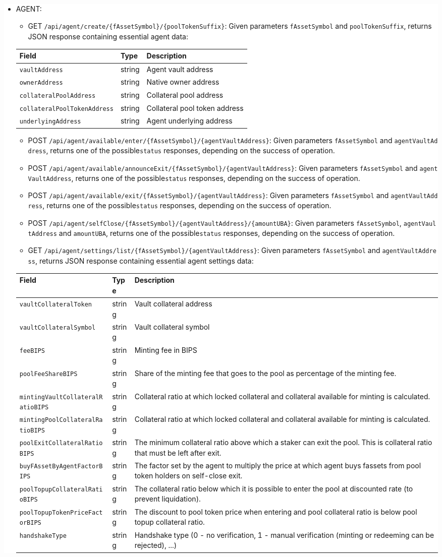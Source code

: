 -   AGENT:

    -   GET `/api/agent/create/{fAssetSymbol}/{poolTokenSuffix}`: Given parameters `fAssetSymbol` and `poolTokenSuffix`, returns JSON response containing essential agent data:

    | Field                        | Type   | Description                   |
    | ---------------------------- | ------ | ----------------------------- |
    | `vaultAddress`               | string | Agent vault address           |
    | `ownerAddress`               | string | Native owner address          |
    | `collateralPoolAddress`      | string | Collateral pool address       |
    | `collateralPoolTokenAddress` | string | Collateral pool token address |
    | `underlyingAddress`          | string | Agent underlying address      |

    -   POST `/api/agent/available/enter/{fAssetSymbol}/{agentVaultAddress}`: Given parameters `fAssetSymbol` and `agentVaultAddress`, returns one of the possible`status` responses, depending on the success of operation.

    -   POST `/api/agent/available/announceExit/{fAssetSymbol}/{agentVaultAddress}`: Given parameters `fAssetSymbol` and `agentVaultAddress`, returns one of the possible`status` responses, depending on the success of operation.

    -   POST `/api/agent/available/exit/{fAssetSymbol}/{agentVaultAddress}`: Given parameters `fAssetSymbol` and `agentVaultAddress`, returns one of the possible`status` responses, depending on the success of operation.

    -   POST `/api/agent/selfClose/{fAssetSymbol}/{agentVaultAddress}/{amountUBA}`: Given parameters `fAssetSymbol`, `agentVaultAddress` and `amountUBA`, returns one of the possible`status` responses, depending on the success of operation.

    -   GET `/api/agent/settings/list/{fAssetSymbol}/{agentVaultAddress}`: Given parameters `fAssetSymbol` and `agentVaultAddress`, returns JSON response containing essential agent settings data:

    | Field                             | Type   | Description                                                                                                                 |
    | --------------------------------- | ------ | --------------------------------------------------------------------------------------------------------------------------- |
    | `vaultCollateralToken`            | string | Vault collateral address                                                                                                    |
    | `vaultCollateralSymbol`           | string | Vault collateral symbol                                                                                                     |
    | `feeBIPS`                         | string | Minting fee in BIPS                                                                                                         |
    | `poolFeeShareBIPS`                | string | Share of the minting fee that goes to the pool as percentage of the minting fee.                                            |
    | `mintingVaultCollateralRatioBIPS` | string | Collateral ratio at which locked collateral and collateral available for minting is calculated.                             |
    | `mintingPoolCollateralRatioBIPS`  | string | Collateral ratio at which locked collateral and collateral available for minting is calculated.                             |
    | `poolExitCollateralRatioBIPS`     | string | The minimum collateral ratio above which a staker can exit the pool. This is collateral ratio that must be left after exit. |
    | `buyFAssetByAgentFactorBIPS`      | string | The factor set by the agent to multiply the price at which agent buys fassets from pool token holders on self-close exit.   |
    | `poolTopupCollateralRatioBIPS`    | string | The collateral ratio below which it is possible to enter the pool at discounted rate (to prevent liquidation).              |
    | `poolTopupTokenPriceFactorBIPS`   | string | The discount to pool token price when entering and pool collateral ratio is below pool topup collateral ratio.              |
    | `handshakeType`                   | string | Handshake type (0 - no verification, 1 - manual verification (minting or redeeming can be rejected), ...)                   |
